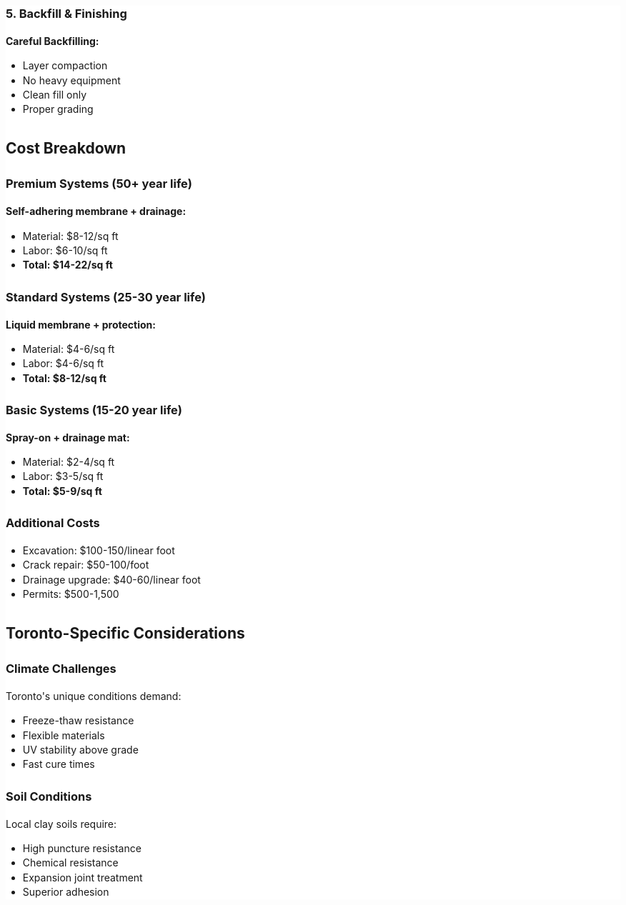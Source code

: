 ### 5. Backfill & Finishing

**Careful Backfilling:**
- Layer compaction
- No heavy equipment
- Clean fill only
- Proper grading

## Cost Breakdown

### Premium Systems (50+ year life)
**Self-adhering membrane + drainage:**
- Material: $8-12/sq ft
- Labor: $6-10/sq ft
- **Total: $14-22/sq ft**

### Standard Systems (25-30 year life)
**Liquid membrane + protection:**
- Material: $4-6/sq ft
- Labor: $4-6/sq ft
- **Total: $8-12/sq ft**

### Basic Systems (15-20 year life)
**Spray-on + drainage mat:**
- Material: $2-4/sq ft
- Labor: $3-5/sq ft
- **Total: $5-9/sq ft**

### Additional Costs
- Excavation: $100-150/linear foot
- Crack repair: $50-100/foot
- Drainage upgrade: $40-60/linear foot
- Permits: $500-1,500

## Toronto-Specific Considerations

### Climate Challenges
Toronto's unique conditions demand:
- Freeze-thaw resistance
- Flexible materials
- UV stability above grade
- Fast cure times

### Soil Conditions
Local clay soils require:
- High puncture resistance
- Chemical resistance
- Expansion joint treatment
- Superior adhesion

